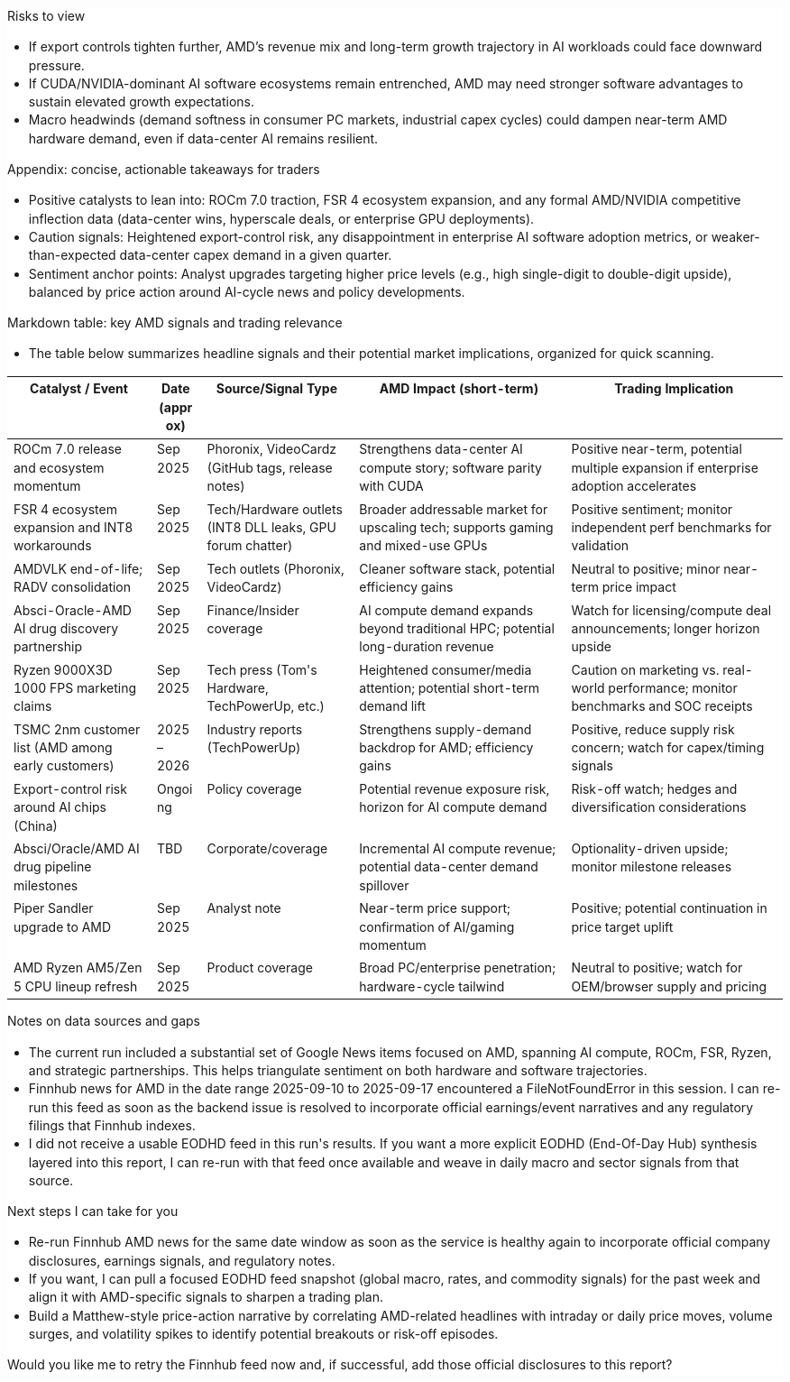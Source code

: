 Risks to view
- If export controls tighten further, AMD’s revenue mix and long-term growth trajectory in AI workloads could face downward pressure.
- If CUDA/NVIDIA-dominant AI software ecosystems remain entrenched, AMD may need stronger software advantages to sustain elevated growth expectations.
- Macro headwinds (demand softness in consumer PC markets, industrial capex cycles) could dampen near-term AMD hardware demand, even if data-center AI remains resilient.

Appendix: concise, actionable takeaways for traders
- Positive catalysts to lean into: ROCm 7.0 traction, FSR 4 ecosystem expansion, and any formal AMD/NVIDIA competitive inflection data (data-center wins, hyperscale deals, or enterprise GPU deployments).
- Caution signals: Heightened export-control risk, any disappointment in enterprise AI software adoption metrics, or weaker-than-expected data-center capex demand in a given quarter.
- Sentiment anchor points: Analyst upgrades targeting higher price levels (e.g., high single-digit to double-digit upside), balanced by price action around AI-cycle news and policy developments.

Markdown table: key AMD signals and trading relevance
- The table below summarizes headline signals and their potential market implications, organized for quick scanning.

| Catalyst / Event | Date (approx) | Source/Signal Type | AMD Impact (short-term) | Trading Implication |
|----------------------------------------------|----------------|----------------------------|---------------------------|---------------------|
| ROCm 7.0 release and ecosystem momentum | Sep 2025 | Phoronix, VideoCardz (GitHub tags, release notes) | Strengthens data-center AI compute story; software parity with CUDA | Positive near-term, potential multiple expansion if enterprise adoption accelerates |
| FSR 4 ecosystem expansion and INT8 workarounds | Sep 2025 | Tech/Hardware outlets (INT8 DLL leaks, GPU forum chatter) | Broader addressable market for upscaling tech; supports gaming and mixed-use GPUs | Positive sentiment; monitor independent perf benchmarks for validation |
| AMDVLK end-of-life; RADV consolidation | Sep 2025 | Tech outlets (Phoronix, VideoCardz) | Cleaner software stack, potential efficiency gains | Neutral to positive; minor near-term price impact |
| Absci-Oracle-AMD AI drug discovery partnership | Sep 2025 | Finance/Insider coverage | AI compute demand expands beyond traditional HPC; potential long-duration revenue | Watch for licensing/compute deal announcements; longer horizon upside |
| Ryzen 9000X3D 1000 FPS marketing claims | Sep 2025 | Tech press (Tom's Hardware, TechPowerUp, etc.) | Heightened consumer/media attention; potential short-term demand lift | Caution on marketing vs. real-world performance; monitor benchmarks and SOC receipts |
| TSMC 2nm customer list (AMD among early customers) | 2025–2026 | Industry reports (TechPowerUp) | Strengthens supply-demand backdrop for AMD; efficiency gains | Positive, reduce supply risk concern; watch for capex/timing signals |
| Export-control risk around AI chips (China) | Ongoing | Policy coverage | Potential revenue exposure risk, horizon for AI compute demand | Risk-off watch; hedges and diversification considerations |
| Absci/Oracle/AMD AI drug pipeline milestones | TBD | Corporate/coverage | Incremental AI compute revenue; potential data-center demand spillover | Optionality-driven upside; monitor milestone releases |
| Piper Sandler upgrade to AMD | Sep 2025 | Analyst note | Near-term price support; confirmation of AI/gaming momentum | Positive; potential continuation in price target uplift |
| AMD Ryzen AM5/Zen 5 CPU lineup refresh | Sep 2025 | Product coverage | Broad PC/enterprise penetration; hardware-cycle tailwind | Neutral to positive; watch for OEM/browser supply and pricing |

Notes on data sources and gaps
- The current run included a substantial set of Google News items focused on AMD, spanning AI compute, ROCm, FSR, Ryzen, and strategic partnerships. This helps triangulate sentiment on both hardware and software trajectories.
- Finnhub news for AMD in the date range 2025-09-10 to 2025-09-17 encountered a FileNotFoundError in this session. I can re-run this feed as soon as the backend issue is resolved to incorporate official earnings/event narratives and any regulatory filings that Finnhub indexes.
- I did not receive a usable EODHD feed in this run's results. If you want a more explicit EODHD (End-Of-Day Hub) synthesis layered into this report, I can re-run with that feed once available and weave in daily macro and sector signals from that source.

Next steps I can take for you
- Re-run Finnhub AMD news for the same date window as soon as the service is healthy again to incorporate official company disclosures, earnings signals, and regulatory notes.
- If you want, I can pull a focused EODHD feed snapshot (global macro, rates, and commodity signals) for the past week and align it with AMD-specific signals to sharpen a trading plan.
- Build a Matthew-style price-action narrative by correlating AMD-related headlines with intraday or daily price moves, volume surges, and volatility spikes to identify potential breakouts or risk-off episodes.

Would you like me to retry the Finnhub feed now and, if successful, add those official disclosures to this report?